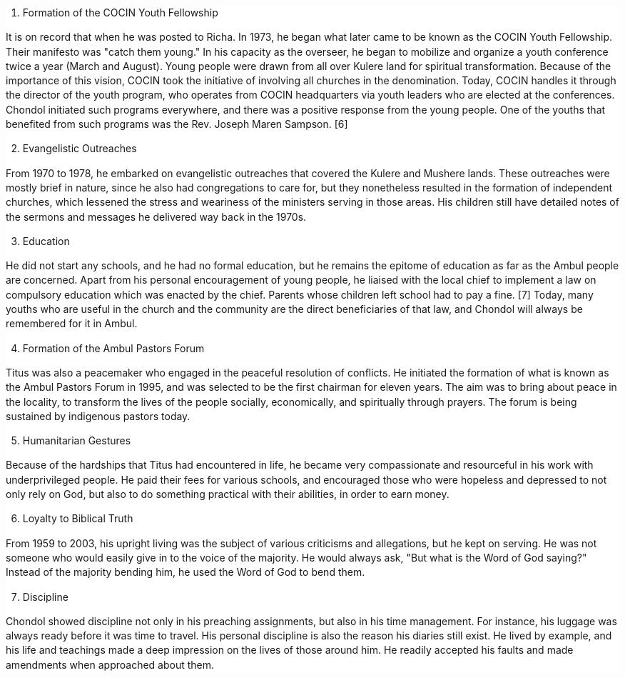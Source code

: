 1. Formation of the COCIN Youth Fellowship

It is on record that when he was posted to Richa. In 1973, he began what later came to be known as the COCIN Youth Fellowship. Their manifesto was "catch them young."   In his capacity as the overseer, he began to mobilize and organize a youth conference twice a year (March and August). Young people were drawn from all over Kulere land for spiritual transformation. Because of the importance of this vision, COCIN took the initiative of involving all churches in the denomination. Today, COCIN handles it through the director of the youth program, who operates from COCIN headquarters via youth leaders who are elected at the conferences. Chondol initiated such programs everywhere, and there was a positive response from the young people. One of the youths that benefited from such programs was the Rev. Joseph Maren Sampson. [6]

2. Evangelistic Outreaches

From 1970 to 1978, he embarked on evangelistic outreaches that covered the Kulere and Mushere lands. These outreaches were mostly brief in nature, since he also had congregations to care for, but they nonetheless resulted in the formation of independent churches, which lessened the stress and weariness of the ministers serving in those areas. His children still have detailed notes of the sermons and messages he delivered way back in the 1970s.

3. Education

He did not start any schools, and he had no formal education, but he remains the epitome of education as far as the Ambul people are concerned. Apart from his personal encouragement of young people, he liaised with the local chief to implement a law on compulsory education which was enacted by the chief. Parents whose children left school had to pay a fine. [7] Today, many youths who are useful in the church and the community are the direct beneficiaries of that law, and Chondol will always be remembered for it in Ambul.

4. Formation of the Ambul Pastors Forum

Titus was also a peacemaker who engaged in the peaceful resolution of conflicts. He initiated the formation of what is known as the Ambul Pastors Forum in 1995, and was selected to be the first chairman for eleven years. The aim was to bring about peace in the locality, to transform the lives of the people socially, economically, and spiritually through prayers. The forum is being sustained by indigenous pastors today.

5. Humanitarian Gestures

Because of the hardships that Titus had encountered in life, he became very compassionate and resourceful in his work with underprivileged people. He paid their fees for various schools, and encouraged those who were hopeless and depressed to not only rely on God, but also to do something practical with their abilities, in order to earn money.

6. Loyalty to Biblical Truth

From 1959 to 2003, his upright living was the subject of various criticisms and allegations, but he kept on serving. He was not someone who would easily give in to the voice of the majority.  He would always ask, "But what is the Word of God saying?"  Instead of the majority bending him, he used the Word of God to bend them.

7. Discipline

Chondol showed discipline not only in his preaching assignments, but also in his time management. For instance, his luggage was always ready before it was time to travel. His personal discipline is also the reason his diaries still exist. He lived by example, and his life and teachings made a deep impression on the lives of those around him.  He readily accepted his faults and made amendments when approached about them.
